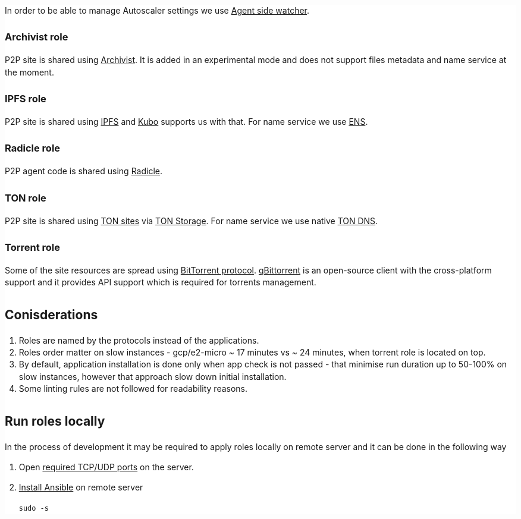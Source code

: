  In order to be able to manage Autoscaler settings we use [Agent side watcher](/architecture.md#agent-side-watcher).


### Archivist role

 P2P site is shared using [Archivist](https://archivist.storage). It is added in an experimental mode and does not support files metadata and name service at the moment.


### IPFS role

 P2P site is shared using [IPFS](https://en.wikipedia.org/wiki/InterPlanetary_File_System) and [Kubo](https://github.com/ipfs/kubo) supports us with that. For name service we use [ENS](https://ens.domains).


### Radicle role

 P2P agent code is shared using [Radicle](https://radicle.xyz).


### TON role

 P2P site is shared using [TON sites](https://docs.ton.org/v3/guidelines/web3/ton-proxy-sites/how-to-run-ton-site) via [TON Storage](https://docs.ton.org/v3/guidelines/web3/ton-storage/storage-daemon). For name service we use native [TON DNS](https://docs.ton.org/v3/guidelines/web3/ton-dns/dns).


### Torrent role

 Some of the site resources are spread using [BitTorrent protocol](https://en.wikipedia.org/wiki/BitTorrent). [qBittorrent](https://www.qbittorrent.org/) is an open-source client with the cross-platform support and it provides API support which is required for torrents management.


## Conisderations

 1. Roles are named by the protocols instead of the applications.
 2. Roles order matter on slow instances - gcp/e2-micro ~ 17 minutes vs ~ 24 minutes, when torrent role is located on top.
 3. By default, application installation is done only when app check is not passed - that minimise run duration up to 50-100% on slow instances, however that approach slow down initial installation.
 4. Some linting rules are not followed for readability reasons.


## Run roles locally

 In the process of development it may be required to apply roles locally on remote server and it can be done in the following way
 1. Open [required TCP/UDP ports](/terraform/generic/readme.md#deployment) on the server.

 2. [Install Ansible](https://docs.ansible.com/ansible/latest/installation_guide/intro_installation.html) on remote server
    ```shell
    sudo -s
